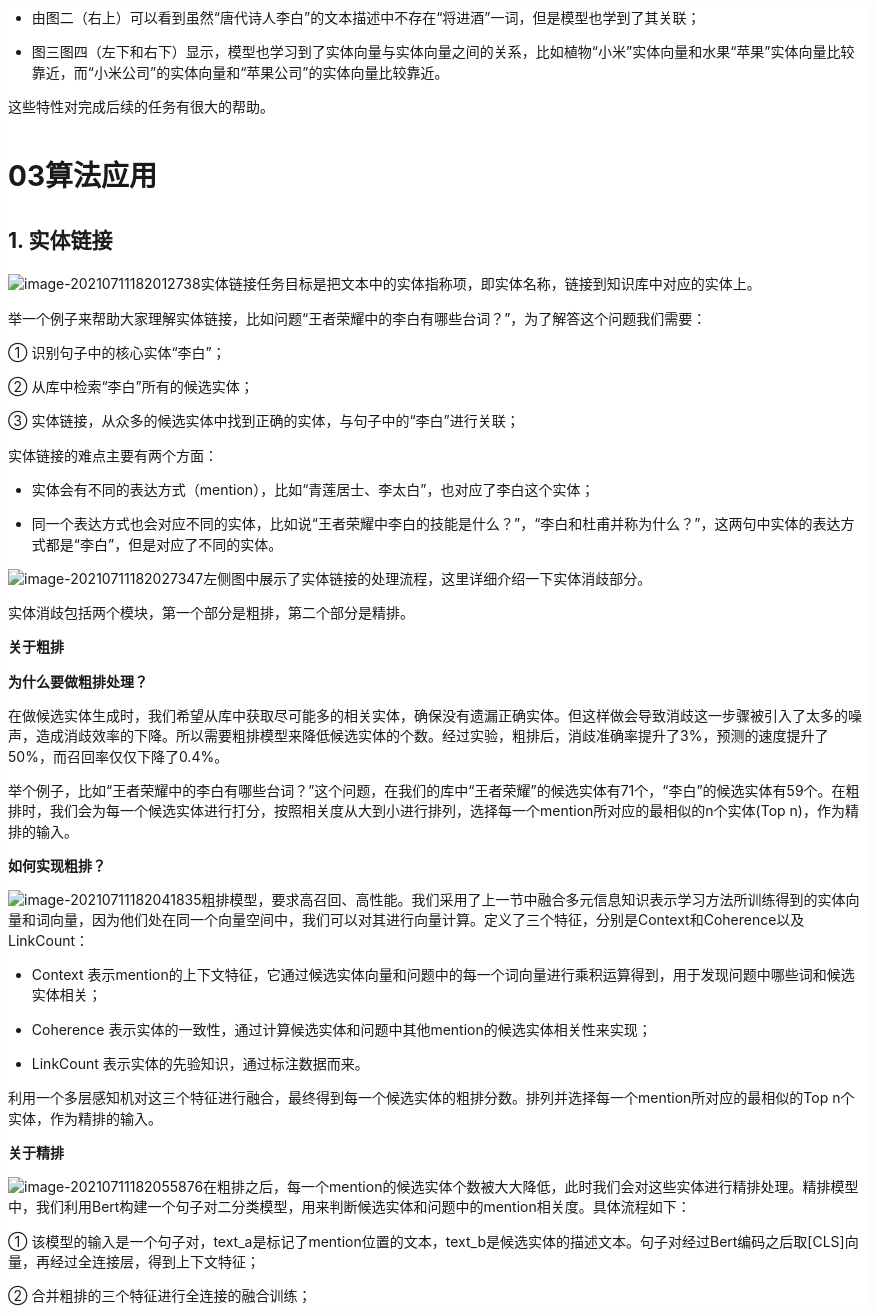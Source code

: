 *   由图二（右上）可以看到虽然“唐代诗人李白”的文本描述中不存在“将进酒”一词，但是模型也学到了其关联；
  
*   图三图四（左下和右下）显示，模型也学习到了实体向量与实体向量之间的关系，比如植物“小米”实体向量和水果“苹果”实体向量比较靠近，而“小米公司”的实体向量和“苹果公司”的实体向量比较靠近。

这些特性对完成后续的任务有很大的帮助。

**03算法应用**
======

**1\. 实体链接**
------------

![image-20210711182012738](https://cdn.jsdelivr.net/gh/tian-guo-guo/cdn@master/assets/picgoimg/20210711182012.png)实体链接任务目标是把文本中的实体指称项，即实体名称，链接到知识库中对应的实体上。

举一个例子来帮助大家理解实体链接，比如问题“王者荣耀中的李白有哪些台词？”，为了解答这个问题我们需要：

① 识别句子中的核心实体“李白”；

② 从库中检索“李白”所有的候选实体；

③ 实体链接，从众多的候选实体中找到正确的实体，与句子中的“李白”进行关联；

实体链接的难点主要有两个方面：

*   实体会有不同的表达方式（mention），比如“青莲居士、李太白”，也对应了李白这个实体；
  
*   同一个表达方式也会对应不同的实体，比如说“王者荣耀中李白的技能是什么？”，“李白和杜甫并称为什么？”，这两句中实体的表达方式都是“李白”，但是对应了不同的实体。

![image-20210711182027347](https://cdn.jsdelivr.net/gh/tian-guo-guo/cdn@master/assets/picgoimg/20210711182027.png)左侧图中展示了实体链接的处理流程，这里详细介绍一下实体消歧部分。  

实体消歧包括两个模块，第一个部分是粗排，第二个部分是精排。

**关于粗排**

**为什么要做粗排处理？**

在做候选实体生成时，我们希望从库中获取尽可能多的相关实体，确保没有遗漏正确实体。但这样做会导致消歧这一步骤被引入了太多的噪声，造成消歧效率的下降。所以需要粗排模型来降低候选实体的个数。经过实验，粗排后，消歧准确率提升了3%，预测的速度提升了50%，而召回率仅仅下降了0.4%。

举个例子，比如“王者荣耀中的李白有哪些台词？”这个问题，在我们的库中“王者荣耀”的候选实体有71个，“李白”的候选实体有59个。在粗排时，我们会为每一个候选实体进行打分，按照相关度从大到小进行排列，选择每一个mention所对应的最相似的n个实体(Top n)，作为精排的输入。

**如何实现粗排？**

![image-20210711182041835](https://cdn.jsdelivr.net/gh/tian-guo-guo/cdn@master/assets/picgoimg/20210711182041.png)粗排模型，要求高召回、高性能。我们采用了上一节中融合多元信息知识表示学习方法所训练得到的实体向量和词向量，因为他们处在同一个向量空间中，我们可以对其进行向量计算。定义了三个特征，分别是Context和Coherence以及LinkCount：  

*   Context 表示mention的上下文特征，它通过候选实体向量和问题中的每一个词向量进行乘积运算得到，用于发现问题中哪些词和候选实体相关；
  
*   Coherence 表示实体的一致性，通过计算候选实体和问题中其他mention的候选实体相关性来实现；
  
*   LinkCount 表示实体的先验知识，通过标注数据而来。

利用一个多层感知机对这三个特征进行融合，最终得到每一个候选实体的粗排分数。排列并选择每一个mention所对应的最相似的Top n个实体，作为精排的输入。

**关于精排**

![image-20210711182055876](https://cdn.jsdelivr.net/gh/tian-guo-guo/cdn@master/assets/picgoimg/20210711182055.png)在粗排之后，每一个mention的候选实体个数被大大降低，此时我们会对这些实体进行精排处理。精排模型中，我们利用Bert构建一个句子对二分类模型，用来判断候选实体和问题中的mention相关度。具体流程如下：  

① 该模型的输入是一个句子对，text\_a是标记了mention位置的文本，text\_b是候选实体的描述文本。句子对经过Bert编码之后取\[CLS\]向量，再经过全连接层，得到上下文特征；

② 合并粗排的三个特征进行全连接的融合训练；
